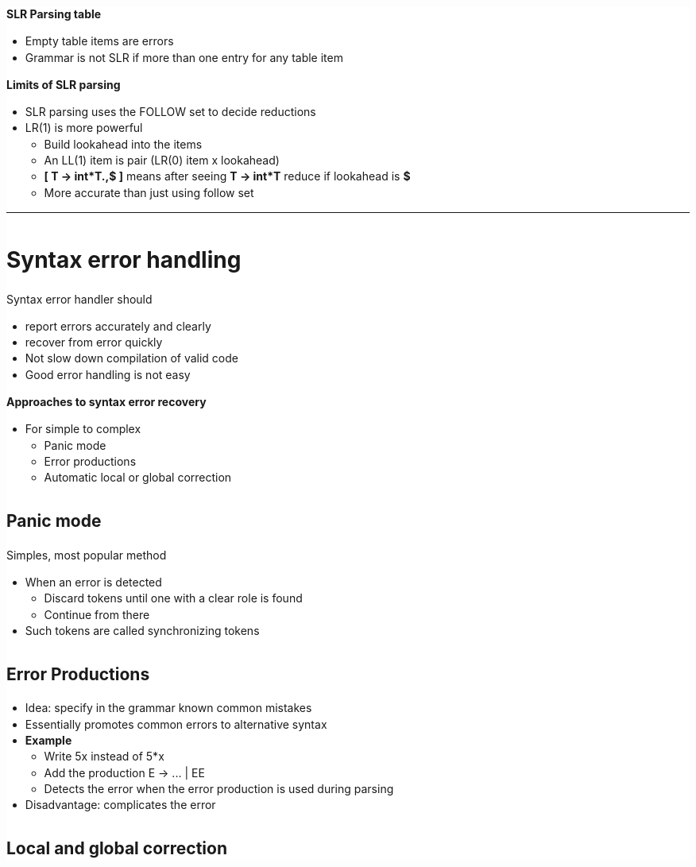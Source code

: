 **SLR Parsing table**

- Empty table items are errors
- Grammar is not SLR if more than one entry for any table item

**Limits of SLR parsing** 

- SLR parsing uses the FOLLOW set to decide reductions
- LR(1) is more powerful
    - Build lookahead into the items
    - An LL(1) item is pair (LR(0) item x lookahead)
    - **[ T → int*T.,$ ]** means after seeing **T → int*T** reduce if lookahead is **$**
    - More accurate than just using follow set

---

# Syntax error handling

Syntax error handler should

- report errors accurately and clearly
- recover from error quickly
- Not slow down compilation of valid code
- Good error handling is not easy

**Approaches to syntax error recovery**

- For simple to complex
    - Panic mode
    - Error productions
    - Automatic local or global correction

## Panic mode

Simples, most popular method

- When an error is detected
    - Discard tokens until one with a clear role is found
    - Continue from there
- Such tokens are called synchronizing tokens

## Error Productions

- Idea: specify in the grammar known common mistakes
- Essentially promotes common errors to alternative syntax
- **Example**
    - Write 5x instead of 5*x
    - Add the production E → ... | EE
    - Detects the error when the error production is used during parsing
- Disadvantage: complicates the error

## Local and global correction
